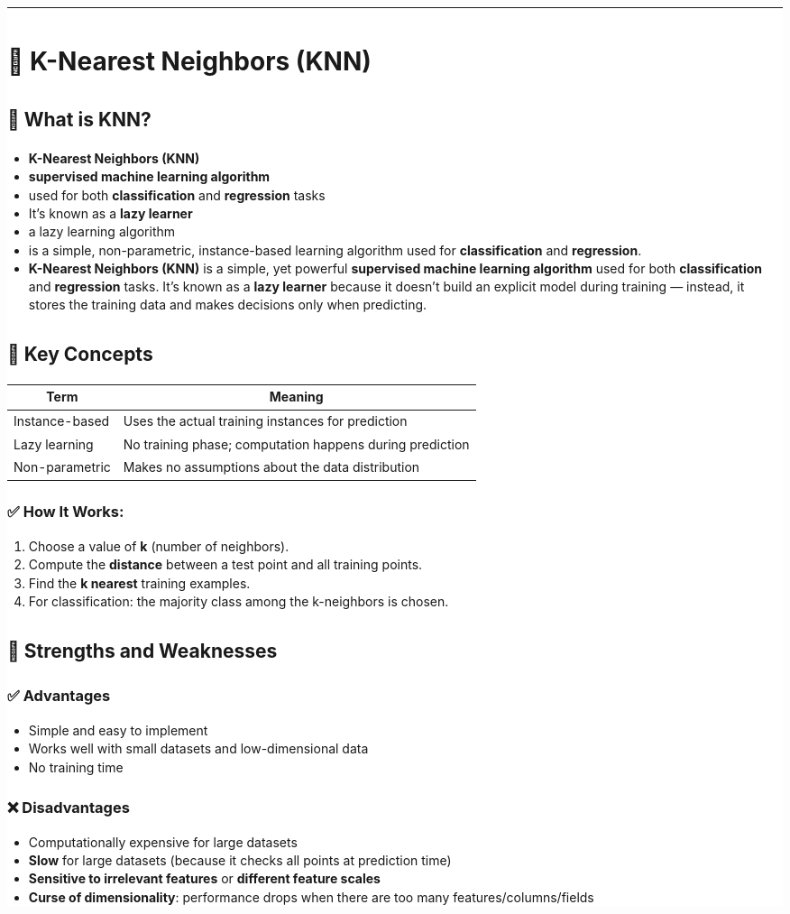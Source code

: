 


----


# 🤖 K-Nearest Neighbors (KNN) 

## 📌 What is KNN?

- **K-Nearest Neighbors (KNN)** 
- **supervised machine learning algorithm**
- used for both **classification** and **regression** tasks
- It’s known as a **lazy learner**
- a lazy learning algorithm
- is a simple, non-parametric, instance-based learning algorithm used for **classification** and **regression**.
- **K-Nearest Neighbors (KNN)** is a simple, yet powerful **supervised machine learning algorithm** used for both **classification** and **regression** tasks. It’s known as a **lazy learner** because it doesn’t build an explicit model during training — instead, it stores the training data and makes decisions only when predicting.


## 📌 Key Concepts

| Term           | Meaning                                                  |
| -------------- | -------------------------------------------------------- |
| Instance-based | Uses the actual training instances for prediction        |
| Lazy learning  | No training phase; computation happens during prediction |
| Non-parametric | Makes no assumptions about the data distribution         |


### ✅ How It Works:
1. Choose a value of **k** (number of neighbors).
2. Compute the **distance** between a test point and all training points.
3. Find the **k nearest** training examples.
4. For classification: the majority class among the k-neighbors is chosen.


## 🧪 Strengths and Weaknesses

### ✅ Advantages
- Simple and easy to implement
- Works well with small datasets and low-dimensional data
- No training time

### ❌ Disadvantages
- Computationally expensive for large datasets
- **Slow** for large datasets (because it checks all points at prediction time)
- **Sensitive to irrelevant features** or **different feature scales**
- **Curse of dimensionality**: performance drops when there are too many features/columns/fields
